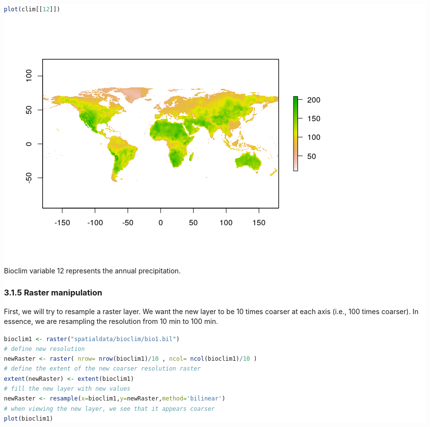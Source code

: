 ``` r
plot(clim[[12]])
```

![](RMT_part3_files/figure-markdown_github/unnamed-chunk-7-1.png)

Bioclim variable 12 represents the annual precipitation.

### 3.1.5 Raster manipulation

First, we will try to resample a raster layer. We want the new layer to be 10 times coarser at each axis (i.e., 100 times coarser). In essence, we are resampling the resolution from 10 min to 100 min.

``` r
bioclim1 <- raster("spatialdata/bioclim/bio1.bil")
# define new resolution
newRaster <- raster( nrow= nrow(bioclim1)/10 , ncol= ncol(bioclim1)/10 )
# define the extent of the new coarser resolution raster
extent(newRaster) <- extent(bioclim1)
# fill the new layer with new values
newRaster <- resample(x=bioclim1,y=newRaster,method='bilinear')
# when viewing the new layer, we see that it appears coarser
plot(bioclim1)
```
